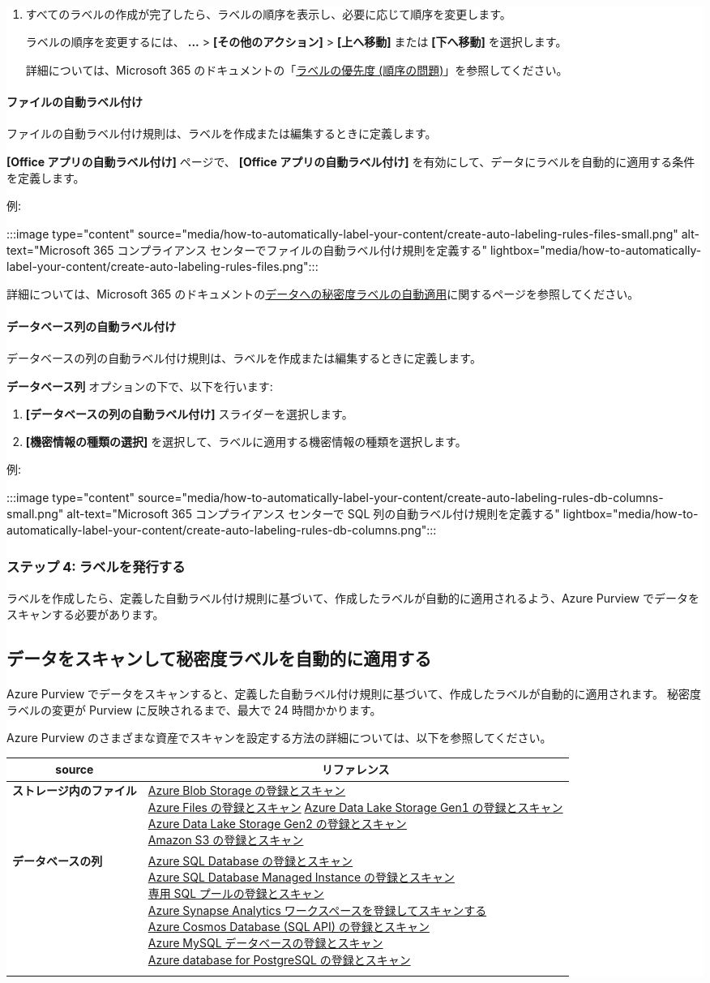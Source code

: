 1. すべてのラベルの作成が完了したら、ラベルの順序を表示し、必要に応じて順序を変更します。

    ラベルの順序を変更するには、 **...** > **[その他のアクション]**  >  **[上へ移動]** または **[下へ移動]** を選択します。

    詳細については、Microsoft 365 のドキュメントの「[ラベルの優先度 (順序の問題)](/microsoft-365/compliance/sensitivity-labels#label-priority-order-matters)」を参照してください。

#### <a name="autolabeling-for-files"></a>ファイルの自動ラベル付け

ファイルの自動ラベル付け規則は、ラベルを作成または編集するときに定義します。

**[Office アプリの自動ラベル付け]** ページで、 **[Office アプリの自動ラベル付け]** を有効にして、データにラベルを自動的に適用する条件を定義します。

例:

:::image type="content" source="media/how-to-automatically-label-your-content/create-auto-labeling-rules-files-small.png" alt-text="Microsoft 365 コンプライアンス センターでファイルの自動ラベル付け規則を定義する" lightbox="media/how-to-automatically-label-your-content/create-auto-labeling-rules-files.png":::

詳細については、Microsoft 365 のドキュメントの[データへの秘密度ラベルの自動適用](/microsoft-365/compliance/apply-sensitivity-label-automatically#how-to-configure-auto-labeling-for-office-apps)に関するページを参照してください。

#### <a name="autolabeling-for-database-columns"></a>データベース列の自動ラベル付け

データベースの列の自動ラベル付け規則は、ラベルを作成または編集するときに定義します。

**データベース列** オプションの下で、以下を行います:

1. **[データベースの列の自動ラベル付け]** スライダーを選択します。

1. **[機密情報の種類の選択]** を選択して、ラベルに適用する機密情報の種類を選択します。

例:

:::image type="content" source="media/how-to-automatically-label-your-content/create-auto-labeling-rules-db-columns-small.png" alt-text="Microsoft 365 コンプライアンス センターで SQL 列の自動ラベル付け規則を定義する" lightbox="media/how-to-automatically-label-your-content/create-auto-labeling-rules-db-columns.png":::

### <a name="step-4-publish-labels"></a>ステップ 4: ラベルを発行する

ラベルを作成したら、定義した自動ラベル付け規則に基づいて、作成したラベルが自動的に適用されるよう、Azure Purview でデータをスキャンする必要があります。

## <a name="scan-your-data-to-apply-sensitivity-labels-automatically"></a>データをスキャンして秘密度ラベルを自動的に適用する

Azure Purview でデータをスキャンすると、定義した自動ラベル付け規則に基づいて、作成したラベルが自動的に適用されます。 秘密度ラベルの変更が Purview に反映されるまで、最大で 24 時間かかります。

Azure Purview のさまざまな資産でスキャンを設定する方法の詳細については、以下を参照してください。

|source  |リファレンス  |
|---------|---------|
|**ストレージ内のファイル** | [Azure Blob Storage の登録とスキャン](register-scan-azure-blob-storage-source.md) </br> [Azure Files の登録とスキャン](register-scan-azure-files-storage-source.md) [Azure Data Lake Storage Gen1 の登録とスキャン](register-scan-adls-gen1.md) </br>[Azure Data Lake Storage Gen2 の登録とスキャン](register-scan-adls-gen2.md)</br>[Amazon S3 の登録とスキャン](register-scan-amazon-s3.md) |
|**データベースの列** | [Azure SQL Database の登録とスキャン](register-scan-azure-sql-database.md) </br>[Azure SQL Database Managed Instance の登録とスキャン](register-scan-azure-sql-database-managed-instance.md) </br> [専用 SQL プールの登録とスキャン](register-scan-azure-synapse-analytics.md)</br> [Azure Synapse Analytics ワークスペースを登録してスキャンする](register-scan-azure-synapse-analytics.md) </br> [Azure Cosmos Database (SQL API) の登録とスキャン](register-scan-azure-cosmos-database.md) </br> [Azure MySQL データベースの登録とスキャン](register-scan-azure-mysql-database.md) </br> [Azure database for PostgreSQL の登録とスキャン](register-scan-azure-postgresql.md) |
| | |
